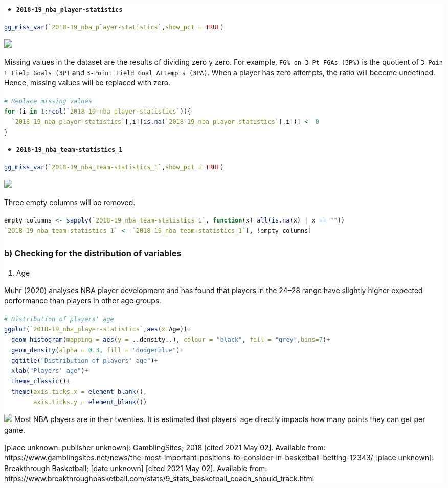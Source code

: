 - **`2018-19_nba_player-statistics`**

```r
gg_miss_var(`2018-19_nba_player-statistics`,show_pct = TRUE)
```

![](figs/2018-19_nba_player-statistics-1.png)

Missing values in the dataset are the results of dividing zero y zero. For example, `FG% on 3-Pt FGAs (3P%)` is the quotient of `3-Point Field Goals (3P)` and `3-Point Field Goal Attempts (3PA)`. When a player has zero attempts, the ratio will become undefined. Hence, missing values will be replaced with zero.


```r
# Replace missing values
for (i in 1:ncol(`2018-19_nba_player-statistics`)){
  `2018-19_nba_player-statistics`[,i][is.na(`2018-19_nba_player-statistics`[,i])] <- 0
}
```

- **`2018-19_nba_team-statistics_1`**

```r
gg_miss_var(`2018-19_nba_team-statistics_1`,show_pct = TRUE)
```

![](figs/2018-19_nba_team-statistics_1-1.png)

Three empty columns will be removed.

```r
empty_columns <- sapply(`2018-19_nba_team-statistics_1`, function(x) all(is.na(x) | x == ""))
`2018-19_nba_team-statistics_1` <- `2018-19_nba_team-statistics_1`[, !empty_columns]
```

### b) Checking for the distribution of variables

1. Age

Muhr (2020) analyses NBA player development and has found that players in the 24–28 range have slightly higher expected performance than players in other age groups. 

```r
# Distribution of players' age
ggplot(`2018-19_nba_player-statistics`,aes(x=Age))+
  geom_histogram(mapping = aes(y = ..density..), colour = "black", fill = "grey",bins=7)+
  geom_density(alpha = 0.3, fill = "dodgerblue")+
  ggtitle("Distribution of players' age")+
  xlab("Players' age")+
  theme_classic()+
  theme(axis.ticks.x = element_blank(),
        axis.ticks.y = element_blank())
```

![](figs/age-1.png)
Most NBA players are in their twenties. It is estimated that players' age directly impacts how many points they can get per game.


[place unknown: publisher unknown]: GamblingSites; 2018 [cited 2021 May 02]. Available from: https://www.gamblingsites.net/news/the-most-important-positions-to-consider-in-basketball-betting-12343/
[place unknown]: Breakthrough Basketball; [date unknown] [cited 2021 May 02]. Available from: https://www.breakthroughbasketball.com/stats/9_stats_basketball_coach_should_track.html